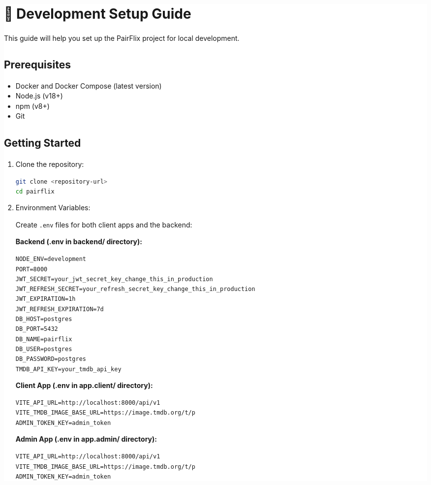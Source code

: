# 🚀 Development Setup Guide

This guide will help you set up the PairFlix project for local development.

## Prerequisites

- Docker and Docker Compose (latest version)
- Node.js (v18+)
- npm (v8+)
- Git

## Getting Started

1. Clone the repository:

   ```bash
   git clone <repository-url>
   cd pairflix
   ```

2. Environment Variables:

   Create `.env` files for both client apps and the backend:

   **Backend (.env in backend/ directory):**

   ```
   NODE_ENV=development
   PORT=8000
   JWT_SECRET=your_jwt_secret_key_change_this_in_production
   JWT_REFRESH_SECRET=your_refresh_secret_key_change_this_in_production
   JWT_EXPIRATION=1h
   JWT_REFRESH_EXPIRATION=7d
   DB_HOST=postgres
   DB_PORT=5432
   DB_NAME=pairflix
   DB_USER=postgres
   DB_PASSWORD=postgres
   TMDB_API_KEY=your_tmdb_api_key
   ```

   **Client App (.env in app.client/ directory):**

   ```
   VITE_API_URL=http://localhost:8000/api/v1
   VITE_TMDB_IMAGE_BASE_URL=https://image.tmdb.org/t/p
   ADMIN_TOKEN_KEY=admin_token
   ```

   **Admin App (.env in app.admin/ directory):**

   ```
   VITE_API_URL=http://localhost:8000/api/v1
   VITE_TMDB_IMAGE_BASE_URL=https://image.tmdb.org/t/p
   ADMIN_TOKEN_KEY=admin_token
   ```
